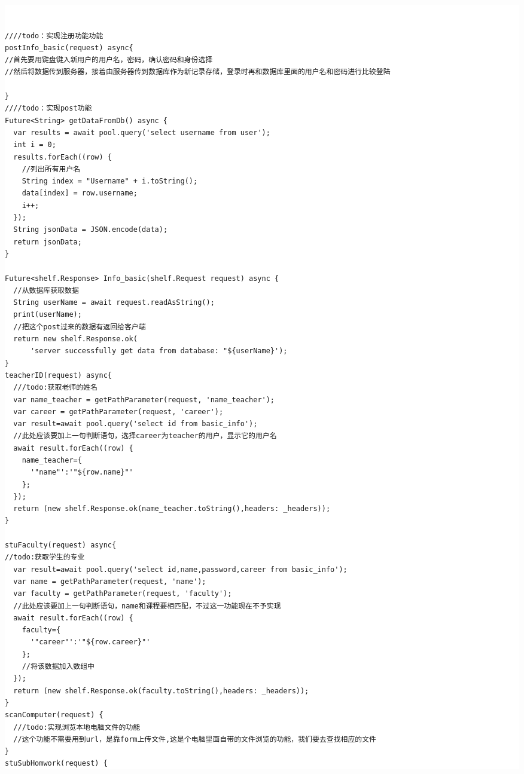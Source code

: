 ```


////todo：实现注册功能功能
postInfo_basic(request) async{
//首先要用键盘键入新用户的用户名，密码，确认密码和身份选择
//然后将数据传到服务器，接着由服务器传到数据库作为新记录存储，登录时再和数据库里面的用户名和密码进行比较登陆

}
////todo：实现post功能
Future<String> getDataFromDb() async {
  var results = await pool.query('select username from user');
  int i = 0;
  results.forEach((row) {
    //列出所有用户名
    String index = "Username" + i.toString();
    data[index] = row.username;
    i++;
  });
  String jsonData = JSON.encode(data);
  return jsonData;
}

Future<shelf.Response> Info_basic(shelf.Request request) async {
  //从数据库获取数据
  String userName = await request.readAsString();
  print(userName);
  //把这个post过来的数据有返回给客户端
  return new shelf.Response.ok(
      'server successfully get data from database: "${userName}');
}
teacherID(request) async{
  ///todo:获取老师的姓名
  var name_teacher = getPathParameter(request, 'name_teacher');
  var career = getPathParameter(request, 'career');
  var result=await pool.query('select id from basic_info');
  //此处应该要加上一句判断语句，选择career为teacher的用户，显示它的用户名
  await result.forEach((row) {
    name_teacher={
      '"name"':'"${row.name}"'
    };
  });
  return (new shelf.Response.ok(name_teacher.toString(),headers: _headers));
}

stuFaculty(request) async{
//todo:获取学生的专业
  var result=await pool.query('select id,name,password,career from basic_info');
  var name = getPathParameter(request, 'name');
  var faculty = getPathParameter(request, 'faculty');
  //此处应该要加上一句判断语句，name和课程要相匹配，不过这一功能现在不予实现
  await result.forEach((row) {
    faculty={
      '"career"':'"${row.career}"'
    };
    //将该数据加入数组中
  });
  return (new shelf.Response.ok(faculty.toString(),headers: _headers));
}
scanComputer(request) {
  ///todo:实现浏览本地电脑文件的功能
  //这个功能不需要用到url，是靠form上传文件,这是个电脑里面自带的文件浏览的功能，我们要去查找相应的文件
}
stuSubHomwork(request) {
```